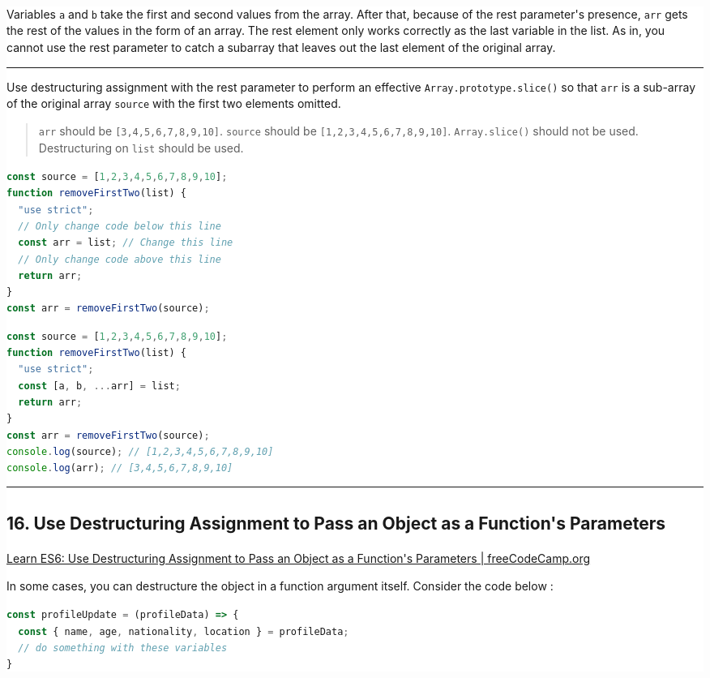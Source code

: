 Variables `a` and `b` take the first and second values from the array. After that, because of the rest parameter's presence, `arr` gets the rest of the values in the form of an array. The rest element only works correctly as the last variable in the list. As in, you cannot use the rest parameter to catch a subarray that leaves out the last element of the original array.

------

Use destructuring assignment with the rest parameter to perform an effective `Array.prototype.slice()` so that `arr` is a sub-array of the original array `source` with the first two elements omitted.

> `arr` should be `[3,4,5,6,7,8,9,10]`.
> `source` should be `[1,2,3,4,5,6,7,8,9,10]`.
> `Array.slice()` should not be used.
> Destructuring on `list` should be used.

```js
const source = [1,2,3,4,5,6,7,8,9,10];
function removeFirstTwo(list) {
  "use strict";
  // Only change code below this line
  const arr = list; // Change this line
  // Only change code above this line
  return arr;
}
const arr = removeFirstTwo(source);
```

```js
const source = [1,2,3,4,5,6,7,8,9,10];
function removeFirstTwo(list) {
  "use strict";
  const [a, b, ...arr] = list;
  return arr;  
}
const arr = removeFirstTwo(source);
console.log(source); // [1,2,3,4,5,6,7,8,9,10]
console.log(arr); // [3,4,5,6,7,8,9,10]
```

------



## 16. Use Destructuring Assignment to Pass an Object as a Function's Parameters

[Learn ES6: Use Destructuring Assignment to Pass an Object as a Function's Parameters | freeCodeCamp.org](https://www.freecodecamp.org/learn/javascript-algorithms-and-data-structures/es6/use-destructuring-assignment-to-pass-an-object-as-a-functions-parameters)

In some cases, you can destructure the object in a function argument itself.
Consider the code below :

```js
const profileUpdate = (profileData) => {
  const { name, age, nationality, location } = profileData;
  // do something with these variables
}
```
